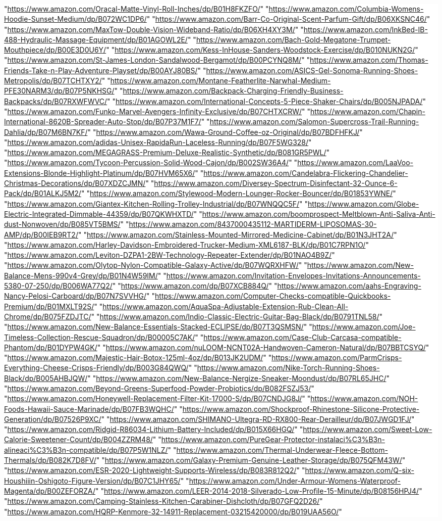 "https://www.amazon.com/Oracal-Matte-Vinyl-Roll-Inches/dp/B01H8FKZFO/"
"https://www.amazon.com/Columbia-Womens-Hoodie-Sunset-Medium/dp/B072WC1DP6/"
"https://www.amazon.com/Barr-Co-Original-Scent-Parfum-Gift/dp/B06XKSNC46/"
"https://www.amazon.com/MaxTow-Double-Vision-Wideband-Ratio/dp/B06XH4XY3M/"
"https://www.amazon.com/InkBed-IB-488-Hydraulic-Massage-Equipment/dp/B01AGOWL2E/"
"https://www.amazon.com/Bach-Gold-Megatone-Trumpet-Mouthpiece/dp/B00E3D0U6Y/"
"https://www.amazon.com/Kess-InHouse-Sanders-Woodstock-Exercise/dp/B010NUKN2G/"
"https://www.amazon.com/St-James-London-Sandalwood-Bergamot/dp/B00PCYNQ8M/"
"https://www.amazon.com/Thomas-Friends-Take-n-Play-Adventure-Playset/dp/B00AYJ80BS/"
"https://www.amazon.com/ASICS-Gel-Sonoma-Running-Shoes-Metropolis/dp/B07TCHTXY2/"
"https://www.amazon.com/Montane-Featherlite-Narwhal-Medium-PFE30NARM3/dp/B07P5NKHSG/"
"https://www.amazon.com/Backpack-Charging-Friendly-Business-Backpacks/dp/B07RXWFWVC/"
"https://www.amazon.com/International-Concepts-5-Piece-Shaker-Chairs/dp/B005NJPADA/"
"https://www.amazon.com/Funko-Marvel-Avengers-Infinity-Exclusive/dp/B07CHTXCRW/"
"https://www.amazon.com/Chapin-International-8620B-Spreader-Auto-Stop/dp/B07P37M1F7/"
"https://www.amazon.com/Salomon-Supercross-Trail-Running-Dahlia/dp/B07M6BN7KF/"
"https://www.amazon.com/Wawa-Ground-Coffee-oz-Original/dp/B07BDFHFKJ/"
"https://www.amazon.com/adidas-Unisex-RapidaRun-Laceless-Running/dp/B07F5WG328/"
"https://www.amazon.com/MEGAGRASS-Premium-Deluxe-Realistic-Synthetic/dp/B081GR5PWL/"
"https://www.amazon.com/Tycoon-Percussion-Solid-Wood-Cajon/dp/B002SW36A4/"
"https://www.amazon.com/LaaVoo-Extensions-Blonde-Highlight-Platinum/dp/B07HVM65X6/"
"https://www.amazon.com/Candelabra-Flickering-Chandelier-Christmas-Decorations/dp/B07XDZCJMN/"
"https://www.amazon.com/Diversey-Spectrum-Disinfectant-32-Ounce-6-Pack/dp/B01ALKJ5M2/"
"https://www.amazon.com/Stylewood-Modern-Lounger-Rocker-Bouncer/dp/B01853YWNE/"
"https://www.amazon.com/Giantex-Kitchen-Rolling-Trolley-Industrial/dp/B07WNQQC5F/"
"https://www.amazon.com/Globe-Electric-Integrated-Dimmable-44359/dp/B07QKWHXTD/"
"https://www.amazon.com/boomprospect-Meltblown-Anti-Saliva-Anti-dust-Nonwoven/dp/B085VT5BMS/"
"https://www.amazon.com/8437000435112-MARTIDERM-LIPOSOMAS-30-AMP/dp/B00IEB9RT2/"
"https://www.amazon.com/Stainless-Mounted-Mirrored-Medicine-Cabinet/dp/B01N3JHT2A/"
"https://www.amazon.com/Harley-Davidson-Embroidered-Trucker-Medium-XML6187-BLK/dp/B01C7RPN1O/"
"https://www.amazon.com/Leviton-DZPA1-2BW-Technology-Repeater-Extender/dp/B01NAO4B9Z/"
"https://www.amazon.com/Olytop-Nylon-Compatible-Galaxy-Active/dp/B07WQRXHFW/"
"https://www.amazon.com/New-Balance-Mens-990v4-Grey/dp/B01N4W59IM/"
"https://www.amazon.com/Invitation-Envelopes-Invitations-Announcements-5380-07-250/dp/B006WA77Q2/"
"https://www.amazon.com/dp/B07XCB884Q/"
"https://www.amazon.com/aahs-Engraving-Nancy-Pelosi-Carboard/dp/B07N7SVVHG/"
"https://www.amazon.com/Computer-Checks-compatible-Quickbooks-Premium/dp/B01MXLT92S/"
"https://www.amazon.com/AquaSpa-Adjustable-Extension-Rub-Clean-All-Chrome/dp/B075FZDJTC/"
"https://www.amazon.com/Indio-Classic-Electric-Guitar-Bag-Black/dp/B0791TNL58/"
"https://www.amazon.com/New-Balance-Essentials-Stacked-ECLIPSE/dp/B07T3QSMSN/"
"https://www.amazon.com/Joe-Timeless-Collection-Rescue-Squadron/dp/B00005C7AK/"
"https://www.amazon.com/Case-Club-Carcasa-compatible-Phantom/dp/B01DYPW4GK/"
"https://www.amazon.com/nuLOOM-NCNT02A-Handwoven-Cameron-Natural/dp/B07BBTCSYQ/"
"https://www.amazon.com/Majestic-Hair-Botox-125ml-4oz/dp/B013JK2UDM/"
"https://www.amazon.com/ParmCrisps-Everything-Cheese-Crisps-Friendly/dp/B003G84QWQ/"
"https://www.amazon.com/Nike-Torch-Running-Shoes-Black/dp/B005AHBJQW/"
"https://www.amazon.com/New-Balance-Nergize-Sneaker-Moondust/dp/B07RL65JHC/"
"https://www.amazon.com/Beyond-Greens-Superfood-Powder-Probiotics/dp/B082FSZJ53/"
"https://www.amazon.com/Honeywell-Replacement-Filter-Kit-17000-S/dp/B07CNDJG8J/"
"https://www.amazon.com/NOH-Foods-Hawaii-Sauce-Marinade/dp/B07FB3WQHC/"
"https://www.amazon.com/Shockproof-Rhinestone-Silicone-Protective-Generation/dp/B07526P9XC/"
"https://www.amazon.com/SHIMANO-Ultegra-RD-RX800-Rear-Derailleur/dp/B07JWGD1FJ/"
"https://www.amazon.com/Ridgid-R86034-Lithium-Battery-Included/dp/B015X66HGQ/"
"https://www.amazon.com/Sweet-Low-Calorie-Sweetener-Count/dp/B004ZZRM48/"
"https://www.amazon.com/PureGear-Protector-instalaci%C3%B3n-alineaci%C3%B3n-compatible/dp/B07P5W1NLZ/"
"https://www.amazon.com/Thermal-Underwear-Fleece-Bottom-Thermals/dp/B082K7D8FV/"
"https://www.amazon.com/Galaxy-Premium-Genuine-Leather-Storage/dp/B075QFM43W/"
"https://www.amazon.com/ESR-2020-Lightweight-Supports-Wireless/dp/B083R812Q2/"
"https://www.amazon.com/Q-six-Houshiiin-Oshigoto-Figure-Version/dp/B07C1JHY65/"
"https://www.amazon.com/Under-Armour-Womens-Waterproof-Magenta/dp/B00ZEFORZA/"
"https://www.amazon.com/LEER-2014-2018-Silverado-Low-Profile-15-Minute/dp/B08156HPJ4/"
"https://www.amazon.com/Camping-Stainless-Kitchen-Carabiner-Dishcloth/dp/B07GFQ2D26/"
"https://www.amazon.com/HQRP-Kenmore-32-14911-Replacement-03215420000/dp/B019UAA56O/"